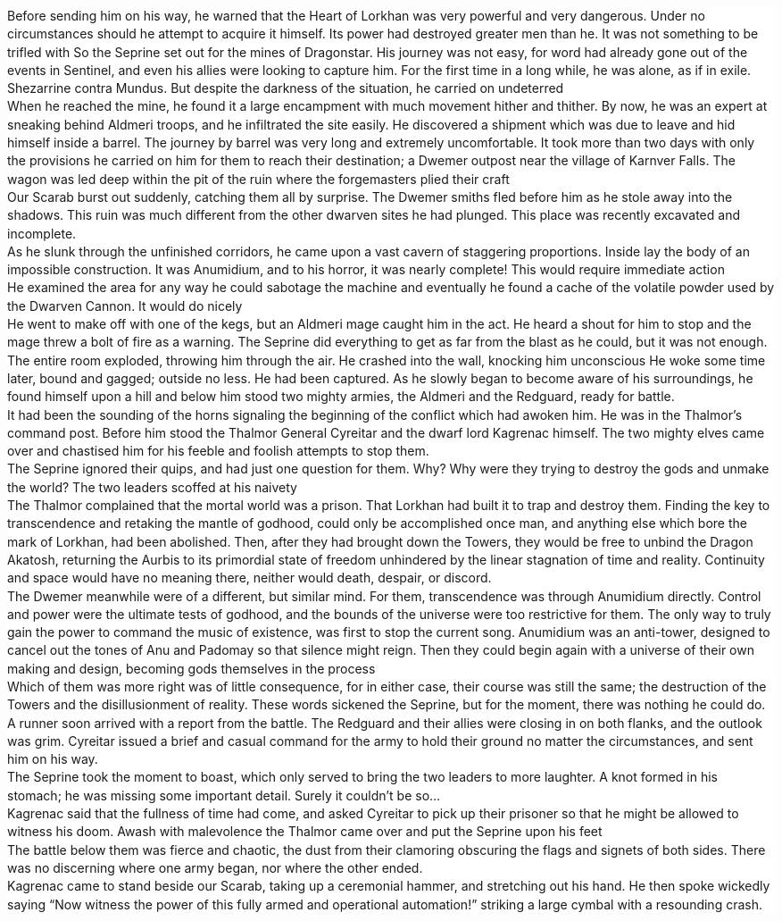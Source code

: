 Before sending him on his way, he warned that the Heart of Lorkhan was very powerful and very dangerous. Under no circumstances should he attempt to acquire it himself. Its power had destroyed greater men than he. It was not something to be trifled with
So the Seprine set out for the mines of Dragonstar. His journey was not easy, for word had already gone out of the events in Sentinel, and even his allies were looking to capture him. For the first time in a long while, he was alone, as if in exile. Shezarrine contra Mundus. But despite the darkness of the situation, he carried on undeterred     
When he reached the mine, he found it a large encampment with much movement hither and thither. By now, he was an expert at sneaking behind Aldmeri troops, and he infiltrated the site easily. He discovered a shipment which was due to leave and hid himself inside a barrel.
The journey by barrel was very long and extremely uncomfortable. It took more than two days with only the provisions he carried on him for them to reach their destination; a Dwemer outpost near the village of Karnver Falls. The wagon was led deep within the pit of the ruin where the forgemasters plied their craft    
Our Scarab burst out suddenly, catching them all by surprise. The Dwemer smiths fled before him as he stole away into the shadows. This ruin was much different from the other dwarven sites he had plunged. This place was recently excavated and incomplete.    
As he slunk through the unfinished corridors, he came upon a vast cavern of staggering proportions. Inside lay the body of an impossible construction. It was Anumidium, and to his horror, it was nearly complete! This would require immediate action    
He examined the area for any way he could sabotage the machine and eventually he found a cache of the volatile powder used by the Dwarven Cannon. It would do nicely    
He went to make off with one of the kegs, but an Aldmeri mage caught him in the act. He heard a shout for him to stop and the mage threw a bolt of fire as a warning. The Seprine did everything to get as far from the blast as he could, but it was not enough. The entire room exploded, throwing him through the air. He crashed into the wall, knocking him unconscious 
He woke some time later, bound and gagged; outside no less. He had been captured. As he slowly began to become aware of his surroundings, he found himself upon a hill and below him stood two mighty armies, the Aldmeri and the Redguard, ready for battle.    
It had been the sounding of the horns signaling the beginning of the conflict which had awoken him. He was in the Thalmor’s command post. Before him stood the Thalmor General Cyreitar and the dwarf lord Kagrenac himself. The two mighty elves came over and chastised him for his feeble and foolish attempts to stop them.    
The Seprine ignored their quips, and had just one question for them. Why? Why were they trying to destroy the gods and unmake the world? The two leaders scoffed at his naivety    
The Thalmor complained that the mortal world was a prison. That Lorkhan had built it to trap and destroy them. Finding the key to transcendence and retaking the mantle of godhood, could only be accomplished once man, and anything else which bore the mark of Lorkhan, had been abolished. Then, after they had brought down the Towers, they would be free to unbind the Dragon Akatosh, returning the Aurbis to its primordial state of freedom unhindered by the linear stagnation of time and reality. Continuity and space would have no meaning there, neither would death, despair, or discord.    
The Dwemer meanwhile were of a different, but similar mind. For them, transcendence was through Anumidium directly. Control and power were the ultimate tests of godhood, and the bounds of the universe were too restrictive for them. The only way to truly gain the power to command the music of existence, was first to stop the current song. Anumidium was an anti-tower, designed to cancel out the tones of Anu and Padomay so that silence might reign. Then they could begin again with a universe of their own making and design, becoming gods themselves in the process    
Which of them was more right was of little consequence, for in either case, their course was still the same; the destruction of the Towers and the disillusionment of reality. These words sickened the Seprine, but for the moment, there was nothing he could do.    
A runner soon arrived with a report from the battle. The Redguard and their allies were closing in on both flanks, and the outlook was grim. Cyreitar issued a brief and casual command for the army to hold their ground no matter the circumstances, and sent him on his way.    
The Seprine took the moment to boast, which only served to bring the two leaders to more laughter. A knot formed in his stomach; he was missing some important detail. Surely it couldn’t be so…    
Kagrenac said that the fullness of time had come, and asked Cyreitar to pick up their prisoner so that he might be allowed to witness his doom. Awash with malevolence the Thalmor came over and put the Seprine upon his feet    
The battle below them was fierce and chaotic, the dust from their clamoring obscuring the flags and signets of both sides. There was no discerning where one army began, nor where the other ended.    
Kagrenac came to stand beside our Scarab, taking up a ceremonial hammer, and stretching out his hand. He then spoke wickedly saying “Now witness the power of this fully armed and operational automation!” striking a large cymbal with a resounding crash.    